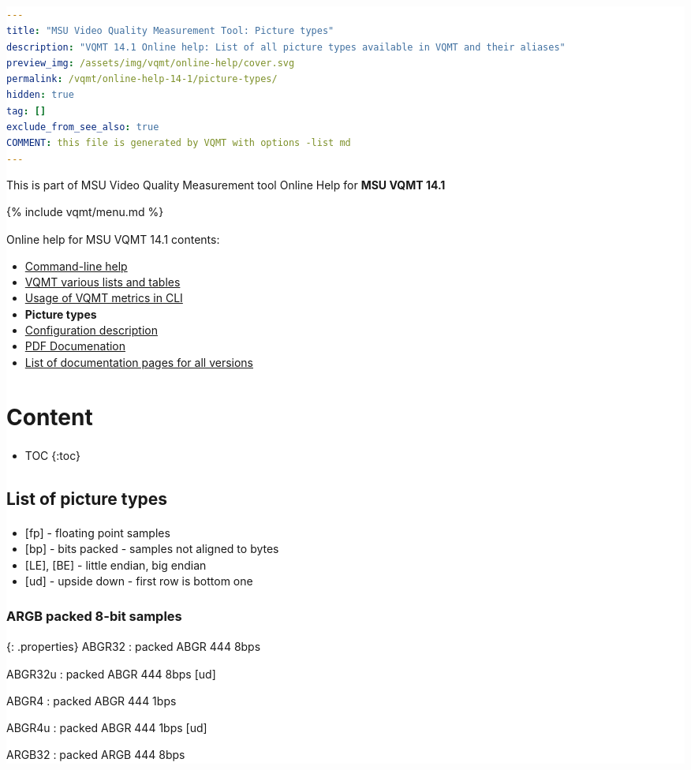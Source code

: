 ```yaml
---
title: "MSU Video Quality Measurement Tool: Picture types"
description: "VQMT 14.1 Online help: List of all picture types available in VQMT and their aliases"
preview_img: /assets/img/vqmt/online-help/cover.svg
permalink: /vqmt/online-help-14-1/picture-types/
hidden: true
tag: []
exclude_from_see_also: true
COMMENT: this file is generated by VQMT with options -list md
---
```

This is part of MSU Video Quality Measurement tool Online Help for **MSU VQMT 14.1**

{% include vqmt/menu.md %}

Online help for MSU VQMT 14.1 contents:

* [Command-line help](../help/)
* [VQMT various lists and tables](../info/)
* [Usage of VQMT metrics in CLI](../metrics/)
* **Picture types**
* [Configuration description](../config/)
* [PDF Documenation](https://download.compression.ru/vqmt/doc/MSU_VQMT_Documentation_14-1.pdf)
* [List of documentation pages for all versions](../../vqmt-doc-toc/)


# Content
* TOC
{:toc}
## List of picture types
* [fp] - floating point samples
* [bp] - bits packed - samples not aligned to bytes
* [LE], [BE] - little endian, big endian
* [ud] - upside down - first row is bottom one


### ARGB packed 8-bit samples

{: .properties}
ABGR32
: packed ABGR 444 8bps

ABGR32u
: packed ABGR 444 8bps [ud]

ABGR4
: packed ABGR 444 1bps

ABGR4u
: packed ABGR 444 1bps [ud]

ARGB32
: packed ARGB 444 8bps
